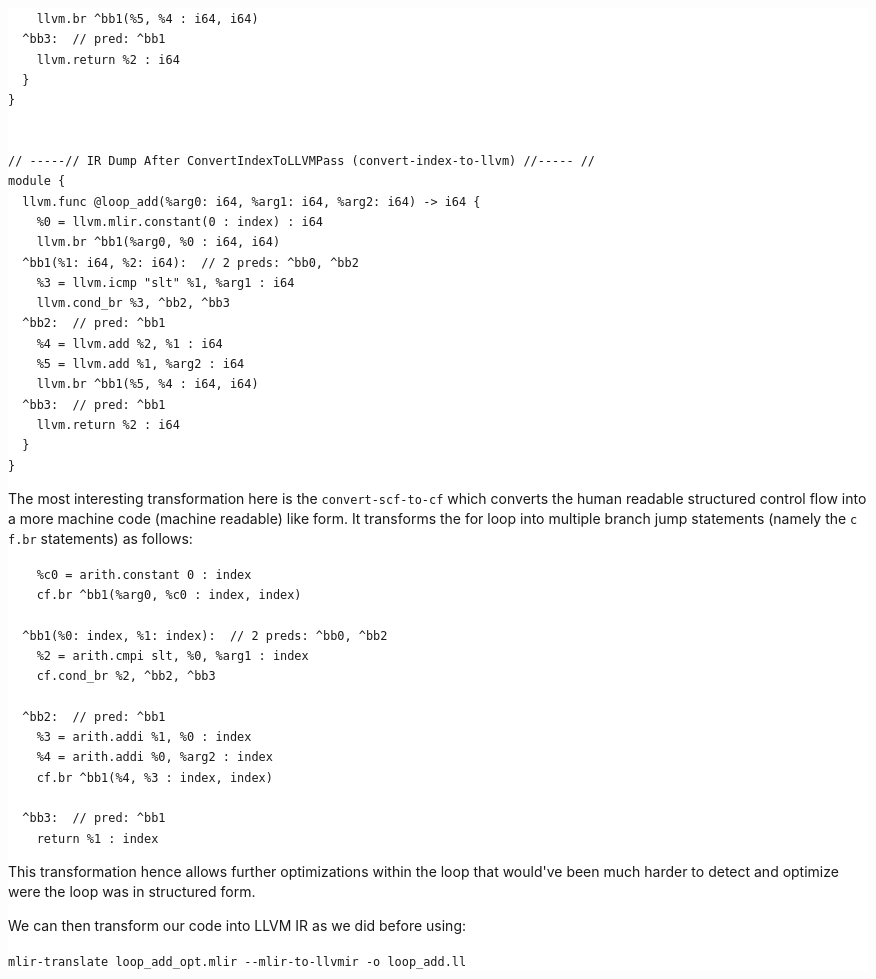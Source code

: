 ```
    llvm.br ^bb1(%5, %4 : i64, i64)
  ^bb3:  // pred: ^bb1
    llvm.return %2 : i64
  }
}


// -----// IR Dump After ConvertIndexToLLVMPass (convert-index-to-llvm) //----- //
module {
  llvm.func @loop_add(%arg0: i64, %arg1: i64, %arg2: i64) -> i64 {
    %0 = llvm.mlir.constant(0 : index) : i64
    llvm.br ^bb1(%arg0, %0 : i64, i64)
  ^bb1(%1: i64, %2: i64):  // 2 preds: ^bb0, ^bb2
    %3 = llvm.icmp "slt" %1, %arg1 : i64
    llvm.cond_br %3, ^bb2, ^bb3
  ^bb2:  // pred: ^bb1
    %4 = llvm.add %2, %1 : i64
    %5 = llvm.add %1, %arg2 : i64
    llvm.br ^bb1(%5, %4 : i64, i64)
  ^bb3:  // pred: ^bb1
    llvm.return %2 : i64
  }
}

```

The most interesting transformation here is the `convert-scf-to-cf` which converts the human readable structured control flow into a more machine code (machine readable) like form. It transforms the for loop into multiple branch jump statements (namely the `cf.br` statements) as follows:

```
    %c0 = arith.constant 0 : index
    cf.br ^bb1(%arg0, %c0 : index, index)
  
  ^bb1(%0: index, %1: index):  // 2 preds: ^bb0, ^bb2
    %2 = arith.cmpi slt, %0, %arg1 : index
    cf.cond_br %2, ^bb2, ^bb3

  ^bb2:  // pred: ^bb1
    %3 = arith.addi %1, %0 : index
    %4 = arith.addi %0, %arg2 : index
    cf.br ^bb1(%4, %3 : index, index)

  ^bb3:  // pred: ^bb1
    return %1 : index
```

This transformation hence allows further optimizations within the loop that would've been much harder to detect and optimize were the loop was in structured form. 

We can then transform our code into LLVM IR as we did before using:

```
mlir-translate loop_add_opt.mlir --mlir-to-llvmir -o loop_add.ll
```
